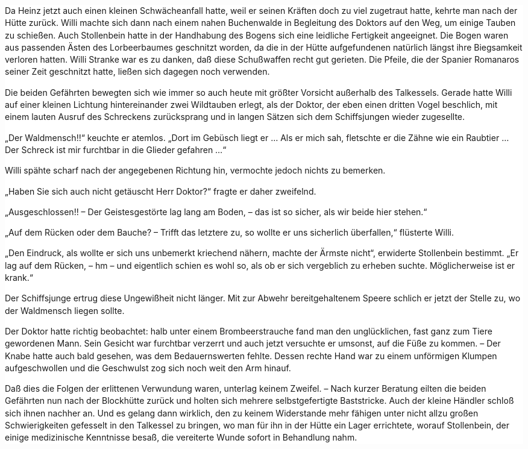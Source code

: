 Da Heinz jetzt auch einen kleinen Schwächeanfall hatte, weil er seinen Kräften
doch zu viel zugetraut hatte, kehrte man nach der Hütte zurück. Willi machte
sich dann nach einem nahen Buchenwalde in Begleitung des Doktors auf den Weg,
um einige Tauben zu schießen. Auch Stollenbein hatte in der Handhabung des
Bogens sich eine leidliche Fertigkeit angeeignet. Die Bogen waren aus passenden
Ästen des Lorbeerbaumes geschnitzt worden, da die in der Hütte aufgefundenen
natürlich längst ihre Biegsamkeit verloren hatten. Willi Stranke war es zu
danken, daß diese Schußwaffen recht gut gerieten. Die Pfeile, die der Spanier
Romanaros seiner Zeit geschnitzt hatte, ließen sich dagegen noch verwenden.

Die beiden Gefährten bewegten sich wie immer so auch heute mit größter Vorsicht
außerhalb des Talkessels. Gerade hatte Willi auf einer kleinen Lichtung
hintereinander zwei Wildtauben erlegt, als der Doktor, der eben einen dritten
Vogel beschlich, mit einem lauten Ausruf des Schreckens zurücksprang und in
langen Sätzen sich dem Schiffsjungen wieder zugesellte.

„Der Waldmensch!!“ keuchte er atemlos. „Dort im Gebüsch liegt er … Als er mich
sah, fletschte er die Zähne wie ein Raubtier … Der Schreck ist mir furchtbar in
die Glieder gefahren …“

Willi spähte scharf nach der angegebenen Richtung hin, vermochte jedoch nichts
zu bemerken.

„Haben Sie sich auch nicht getäuscht Herr Doktor?“ fragte er daher zweifelnd.

„Ausgeschlossen!! – Der Geistesgestörte lag lang am Boden, – das ist so sicher,
als wir beide hier stehen.“

„Auf dem Rücken oder dem Bauche? – Trifft das letztere zu, so wollte er uns
sicherlich überfallen,“ flüsterte Willi.

„Den Eindruck, als wollte er sich uns unbemerkt kriechend nähern, machte der
Ärmste nicht“, erwiderte Stollenbein bestimmt. „Er lag auf dem Rücken, – hm –
und eigentlich schien es wohl so, als ob er sich vergeblich zu erheben suchte.
Möglicherweise ist er krank.“

Der Schiffsjunge ertrug diese Ungewißheit nicht länger. Mit zur Abwehr
bereitgehaltenem Speere schlich er jetzt der Stelle zu, wo der Waldmensch
liegen sollte.

Der Doktor hatte richtig beobachtet: halb unter einem Brombeerstrauche fand man
den unglücklichen, fast ganz zum Tiere gewordenen Mann. Sein Gesicht war
furchtbar verzerrt und auch jetzt versuchte er umsonst, auf die Füße zu kommen.
– Der Knabe hatte auch bald gesehen, was dem Bedauernswerten fehlte. Dessen
rechte Hand war zu einem unförmigen Klumpen aufgeschwollen und die Geschwulst
zog sich noch weit den Arm hinauf.

Daß dies die Folgen der erlittenen Verwundung waren, unterlag keinem Zweifel. –
Nach kurzer Beratung eilten die beiden Gefährten nun nach der Blockhütte zurück
und holten sich mehrere selbstgefertigte Baststricke. Auch der kleine Händler
schloß sich ihnen nachher an. Und es gelang dann wirklich, den zu keinem
Widerstande mehr fähigen unter nicht allzu großen Schwierigkeiten gefesselt in
den Talkessel zu bringen, wo man für ihn in der Hütte ein Lager errichtete,
worauf Stollenbein, der einige medizinische Kenntnisse besaß, die vereiterte
Wunde sofort in Behandlung nahm.
